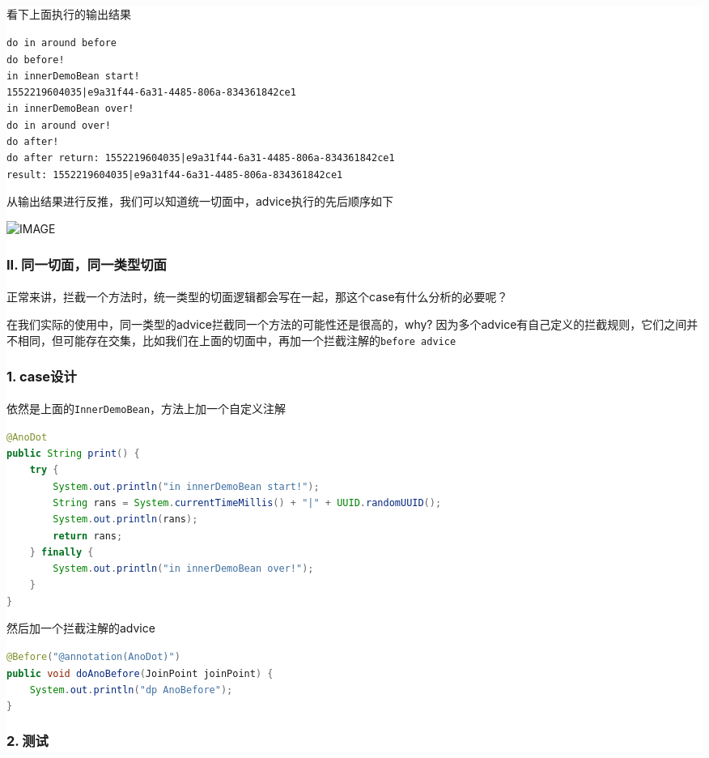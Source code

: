 看下上面执行的输出结果

```
do in around before
do before!
in innerDemoBean start!
1552219604035|e9a31f44-6a31-4485-806a-834361842ce1
in innerDemoBean over!
do in around over!
do after!
do after return: 1552219604035|e9a31f44-6a31-4485-806a-834361842ce1
result: 1552219604035|e9a31f44-6a31-4485-806a-834361842ce1
```

从输出结果进行反推，我们可以知道统一切面中，advice执行的先后顺序如下

![IMAGE](/imgs/190310/00.jpg)


### II. 同一切面，同一类型切面

正常来讲，拦截一个方法时，统一类型的切面逻辑都会写在一起，那这个case有什么分析的必要呢？

在我们实际的使用中，同一类型的advice拦截同一个方法的可能性还是很高的，why? 因为多个advice有自己定义的拦截规则，它们之间并不相同，但可能存在交集，比如我们在上面的切面中，再加一个拦截注解的`before advice`

### 1. case设计

依然是上面的`InnerDemoBean`，方法上加一个自定义注解

```java
@AnoDot
public String print() {
    try {
        System.out.println("in innerDemoBean start!");
        String rans = System.currentTimeMillis() + "|" + UUID.randomUUID();
        System.out.println(rans);
        return rans;
    } finally {
        System.out.println("in innerDemoBean over!");
    }
}
```

然后加一个拦截注解的advice

```java
@Before("@annotation(AnoDot)")
public void doAnoBefore(JoinPoint joinPoint) {
    System.out.println("dp AnoBefore");
}
```


### 2. 测试
